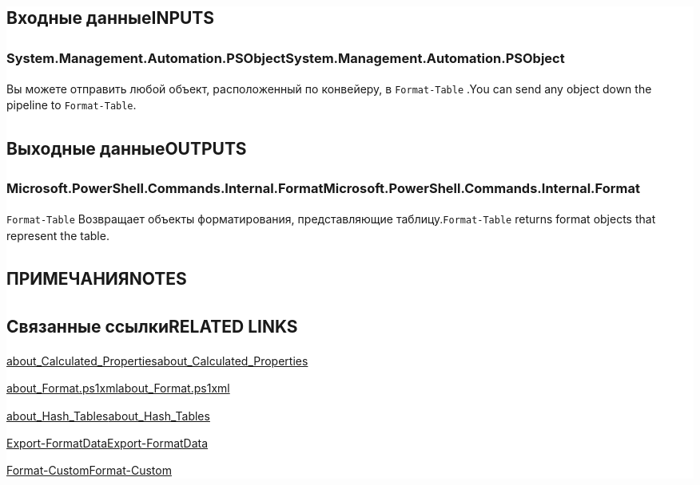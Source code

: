## <span data-ttu-id="16383-255">Входные данные</span><span class="sxs-lookup"><span data-stu-id="16383-255">INPUTS</span></span>

### <span data-ttu-id="16383-256">System.Management.Automation.PSObject</span><span class="sxs-lookup"><span data-stu-id="16383-256">System.Management.Automation.PSObject</span></span>

<span data-ttu-id="16383-257">Вы можете отправить любой объект, расположенный по конвейеру, в `Format-Table` .</span><span class="sxs-lookup"><span data-stu-id="16383-257">You can send any object down the pipeline to `Format-Table`.</span></span>

## <span data-ttu-id="16383-258">Выходные данные</span><span class="sxs-lookup"><span data-stu-id="16383-258">OUTPUTS</span></span>

### <span data-ttu-id="16383-259">Microsoft.PowerShell.Commands.Internal.Format</span><span class="sxs-lookup"><span data-stu-id="16383-259">Microsoft.PowerShell.Commands.Internal.Format</span></span>

<span data-ttu-id="16383-260">`Format-Table` Возвращает объекты форматирования, представляющие таблицу.</span><span class="sxs-lookup"><span data-stu-id="16383-260">`Format-Table` returns format objects that represent the table.</span></span>

## <span data-ttu-id="16383-261">ПРИМЕЧАНИЯ</span><span class="sxs-lookup"><span data-stu-id="16383-261">NOTES</span></span>

## <span data-ttu-id="16383-262">Связанные ссылки</span><span class="sxs-lookup"><span data-stu-id="16383-262">RELATED LINKS</span></span>

[<span data-ttu-id="16383-263">about_Calculated_Properties</span><span class="sxs-lookup"><span data-stu-id="16383-263">about_Calculated_Properties</span></span>](../Microsoft.PowerShell.Core/About/about_Calculated_Properties.md)

[<span data-ttu-id="16383-264">about_Format.ps1xml</span><span class="sxs-lookup"><span data-stu-id="16383-264">about_Format.ps1xml</span></span>](../Microsoft.PowerShell.Core/About/about_Format.ps1xml.md)

[<span data-ttu-id="16383-265">about_Hash_Tables</span><span class="sxs-lookup"><span data-stu-id="16383-265">about_Hash_Tables</span></span>](../Microsoft.PowerShell.Core/About/about_Hash_Tables.md)

[<span data-ttu-id="16383-266">Export-FormatData</span><span class="sxs-lookup"><span data-stu-id="16383-266">Export-FormatData</span></span>](Export-FormatData.md)

[<span data-ttu-id="16383-267">Format-Custom</span><span class="sxs-lookup"><span data-stu-id="16383-267">Format-Custom</span></span>](Format-Custom.md)
